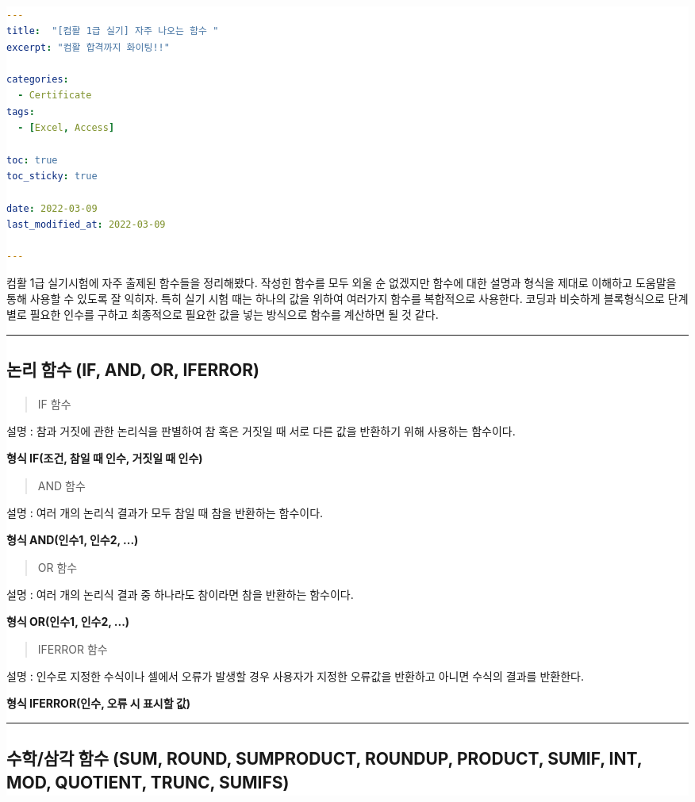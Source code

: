 ```yaml
---
title:  "[컴활 1급 실기] 자주 나오는 함수 " 
excerpt: "컴활 합격까지 화이팅!!"

categories:
  - Certificate
tags:
  - [Excel, Access]

toc: true
toc_sticky: true
 
date: 2022-03-09
last_modified_at: 2022-03-09

---
```


컴활 1급 실기시험에 자주 출제된 함수들을 정리해봤다. 작성힌 함수를 모두 외울 순 없겠지만 함수에 대한 설명과 형식을 제대로 이해하고 도움말을 통해 사용할 수 있도록 잘 익히자. 특히 실기 시험 때는 하나의 값을 위하여 여러가지 함수를 복합적으로 사용한다. 코딩과 비슷하게 블록형식으로 단계 별로 필요한 인수를 구하고 최종적으로 필요한 값을 넣는 방식으로 함수를 계산하면 될 것 같다. 

---

## 논리 함수 (IF, AND, OR, IFERROR)

> IF 함수

설명 : 참과 거짓에 관한 논리식을 판별하여 참 혹은 거짓일 때 서로 다른 값을 반환하기 위해 사용하는 함수이다. 

**형식 IF(조건, 참일 때 인수, 거짓일 때 인수)**

> AND 함수

설명 : 여러 개의 논리식 결과가 모두 참일 때 참을 반환하는 함수이다. 

**형식 AND(인수1, 인수2, ...)**

> OR 함수

설명 : 여러 개의 논리식 결과 중 하나라도 참이라면 참을 반환하는 함수이다. 

**형식 OR(인수1, 인수2, ...)**

> IFERROR 함수

설명 : 인수로 지정한 수식이나 셀에서 오류가 발생할 경우 사용자가 지정한 오류값을 반환하고 아니면 수식의 결과를 반환한다. 

**형식 IFERROR(인수, 오류 시 표시할 값)**

----

## 수학/삼각 함수 (SUM, ROUND, SUMPRODUCT, ROUNDUP, PRODUCT, SUMIF, INT, MOD, QUOTIENT, TRUNC, SUMIFS)
